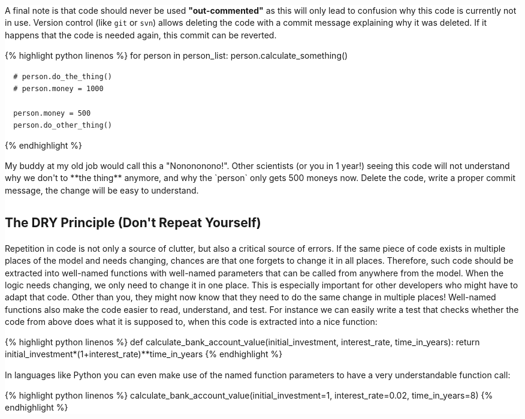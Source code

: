 A final note is that code should never be used **"out-commented"** as this
will only lead to confusion why this code is currently not in use. 
Version control (like `git` or `svn`) allows deleting the code with a commit message explaining why it was deleted.
If it happens that the code is needed again, this commit can be reverted.


{% highlight python linenos %}
  for person in person_list:
      person.calculate_something()

      # person.do_the_thing()
      # person.money = 1000
    
      person.money = 500
      person.do_other_thing()
{% endhighlight %}
<div class="caption">
	My buddy at my old job would call this a "Nonononono!". Other scientists (or you in 1 year!) seeing this code will not understand why we don't to **the thing** anymore, and why the `person` only gets 500 moneys now. Delete the code, write a proper commit message, the change will be easy to understand.
</div>


## The DRY Principle (Don't Repeat Yourself)

Repetition in code is not only a source of clutter, but also a critical
source of errors. If the same piece of code exists in multiple places of
the model and needs changing, chances are that one forgets to change
it in all places. Therefore, such code should be extracted into
well-named functions with well-named parameters that can be called from
anywhere from the model. When the logic needs changing, we only need to
change it in one place. 
This is especially important for other developers who might have to adapt that code. Other than you, they might now know that they need to do the same change in multiple places!
Well-named functions also make the code easier to read, understand, and test. For instance we can easily write a test that checks whether the code from above does what it is supposed to, when this code is extracted into a nice function:

{% highlight python linenos %}
  def calculate_bank_account_value(initial_investment, interest_rate, time_in_years):
    return initial_investment*(1+interest_rate)**time_in_years
{% endhighlight %}


In languages like Python you can even make use of the named function parameters to have a very understandable function call:

{% highlight python linenos %}
  calculate_bank_account_value(initial_investment=1, interest_rate=0.02, time_in_years=8)
{% endhighlight %}
